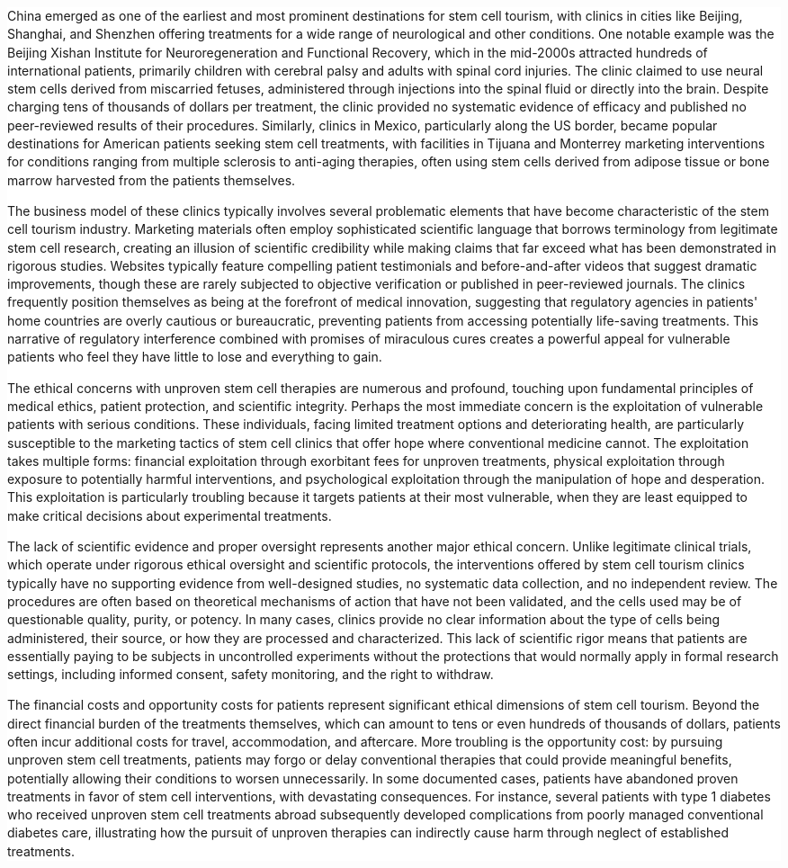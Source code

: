 China emerged as one of the earliest and most prominent destinations for stem cell tourism, with clinics in cities like Beijing, Shanghai, and Shenzhen offering treatments for a wide range of neurological and other conditions. One notable example was the Beijing Xishan Institute for Neuroregeneration and Functional Recovery, which in the mid-2000s attracted hundreds of international patients, primarily children with cerebral palsy and adults with spinal cord injuries. The clinic claimed to use neural stem cells derived from miscarried fetuses, administered through injections into the spinal fluid or directly into the brain. Despite charging tens of thousands of dollars per treatment, the clinic provided no systematic evidence of efficacy and published no peer-reviewed results of their procedures. Similarly, clinics in Mexico, particularly along the US border, became popular destinations for American patients seeking stem cell treatments, with facilities in Tijuana and Monterrey marketing interventions for conditions ranging from multiple sclerosis to anti-aging therapies, often using stem cells derived from adipose tissue or bone marrow harvested from the patients themselves.

The business model of these clinics typically involves several problematic elements that have become characteristic of the stem cell tourism industry. Marketing materials often employ sophisticated scientific language that borrows terminology from legitimate stem cell research, creating an illusion of scientific credibility while making claims that far exceed what has been demonstrated in rigorous studies. Websites typically feature compelling patient testimonials and before-and-after videos that suggest dramatic improvements, though these are rarely subjected to objective verification or published in peer-reviewed journals. The clinics frequently position themselves as being at the forefront of medical innovation, suggesting that regulatory agencies in patients' home countries are overly cautious or bureaucratic, preventing patients from accessing potentially life-saving treatments. This narrative of regulatory interference combined with promises of miraculous cures creates a powerful appeal for vulnerable patients who feel they have little to lose and everything to gain.

The ethical concerns with unproven stem cell therapies are numerous and profound, touching upon fundamental principles of medical ethics, patient protection, and scientific integrity. Perhaps the most immediate concern is the exploitation of vulnerable patients with serious conditions. These individuals, facing limited treatment options and deteriorating health, are particularly susceptible to the marketing tactics of stem cell clinics that offer hope where conventional medicine cannot. The exploitation takes multiple forms: financial exploitation through exorbitant fees for unproven treatments, physical exploitation through exposure to potentially harmful interventions, and psychological exploitation through the manipulation of hope and desperation. This exploitation is particularly troubling because it targets patients at their most vulnerable, when they are least equipped to make critical decisions about experimental treatments.

The lack of scientific evidence and proper oversight represents another major ethical concern. Unlike legitimate clinical trials, which operate under rigorous ethical oversight and scientific protocols, the interventions offered by stem cell tourism clinics typically have no supporting evidence from well-designed studies, no systematic data collection, and no independent review. The procedures are often based on theoretical mechanisms of action that have not been validated, and the cells used may be of questionable quality, purity, or potency. In many cases, clinics provide no clear information about the type of cells being administered, their source, or how they are processed and characterized. This lack of scientific rigor means that patients are essentially paying to be subjects in uncontrolled experiments without the protections that would normally apply in formal research settings, including informed consent, safety monitoring, and the right to withdraw.

The financial costs and opportunity costs for patients represent significant ethical dimensions of stem cell tourism. Beyond the direct financial burden of the treatments themselves, which can amount to tens or even hundreds of thousands of dollars, patients often incur additional costs for travel, accommodation, and aftercare. More troubling is the opportunity cost: by pursuing unproven stem cell treatments, patients may forgo or delay conventional therapies that could provide meaningful benefits, potentially allowing their conditions to worsen unnecessarily. In some documented cases, patients have abandoned proven treatments in favor of stem cell interventions, with devastating consequences. For instance, several patients with type 1 diabetes who received unproven stem cell treatments abroad subsequently developed complications from poorly managed conventional diabetes care, illustrating how the pursuit of unproven therapies can indirectly cause harm through neglect of established treatments.
